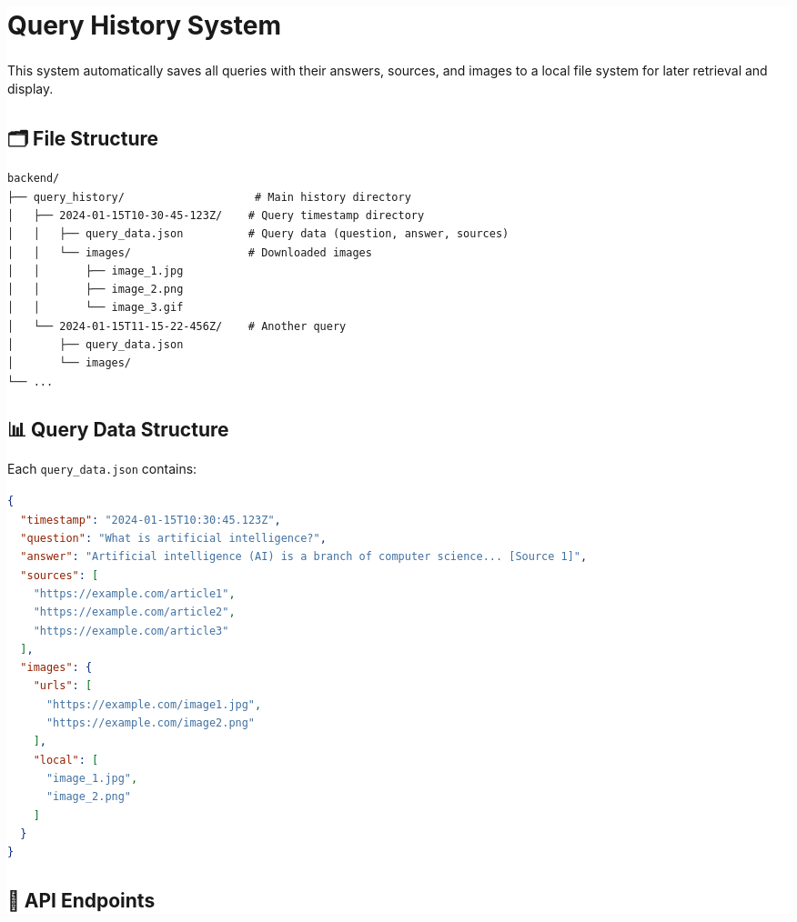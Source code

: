 # Query History System

This system automatically saves all queries with their answers, sources, and images to a local file system for later retrieval and display.

## 🗂️ File Structure

```
backend/
├── query_history/                    # Main history directory
│   ├── 2024-01-15T10-30-45-123Z/    # Query timestamp directory
│   │   ├── query_data.json          # Query data (question, answer, sources)
│   │   └── images/                  # Downloaded images
│   │       ├── image_1.jpg
│   │       ├── image_2.png
│   │       └── image_3.gif
│   └── 2024-01-15T11-15-22-456Z/    # Another query
│       ├── query_data.json
│       └── images/
└── ...
```

## 📊 Query Data Structure

Each `query_data.json` contains:

```json
{
  "timestamp": "2024-01-15T10:30:45.123Z",
  "question": "What is artificial intelligence?",
  "answer": "Artificial intelligence (AI) is a branch of computer science... [Source 1]",
  "sources": [
    "https://example.com/article1",
    "https://example.com/article2",
    "https://example.com/article3"
  ],
  "images": {
    "urls": [
      "https://example.com/image1.jpg",
      "https://example.com/image2.png"
    ],
    "local": [
      "image_1.jpg",
      "image_2.png"
    ]
  }
}
```

## 🚀 API Endpoints
